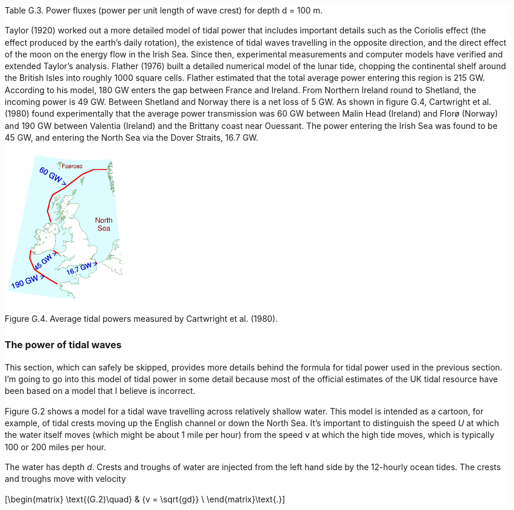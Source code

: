 </table>

<span class="figurenumber">Table G.3.</span> Power fluxes (power per unit length of wave crest) for depth d = 100 m.

Taylor (1920) worked out a more detailed model of tidal power that includes important details such as the Coriolis effect (the effect produced by the earth’s daily rotation), the existence of tidal waves travelling in the opposite direction, and the direct effect of the moon on the energy flow in the Irish Sea. Since then, experimental measurements and computer models have verified and extended Taylor’s analysis. Flather (1976) built a detailed numerical model of the lunar tide, chopping the continental shelf around the British Isles into roughly 1000 square cells. Flather estimated that the total average power entering this region is 215 GW. According to his model, 180 GW enters the gap between France and Ireland. From Northern Ireland round to Shetland, the incoming power is 49 GW. Between Shetland and Norway there is a net loss of 5 GW. As shown in figure G.4, Cartwright et al. (1980) found experimentally that the average power transmission was 60 GW between Malin Head (Ireland) and Florø (Norway) and 190 GW between Valentia (Ireland) and the Brittany coast near Ouessant. The power entering the Irish Sea was found to be 45 GW, and entering the North Sea via the Dover Straits, 16.7 GW.

![](/img/without-hot-air/figure301.gif)

<span class="figurenumber">Figure G.4.</span> Average tidal powers measured by Cartwright et al. (1980).

### The power of tidal waves

This section, which can safely be skipped, provides more details behind the formula for tidal power used in the previous section. I’m going to go into this model of tidal power in some detail because most of the official estimates of the UK tidal resource have been based on a model that I believe is incorrect.

Figure G.2 shows a model for a tidal wave travelling across relatively shallow water. This model is intended as a cartoon, for example, of tidal crests moving up the English channel or down the North Sea. It’s important to distinguish the speed *U* at which the water itself moves (which might be about 1 mile per hour) from the speed v at which the high tide moves, which is typically 100 or 200 miles per hour.

The water has depth *d*. Crests and troughs of water are injected from the left hand side by the 12-hourly ocean tides. The crests and troughs move with velocity

[\begin{matrix}
\text{(G.2)\quad} & {v = \sqrt{gd}} \\
\end{matrix}\text{.}]

